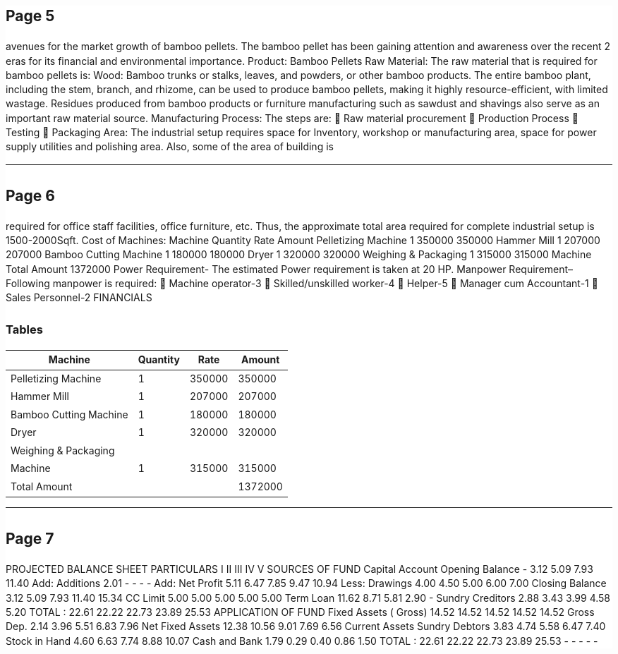 ## Page 5

avenues for the market growth of bamboo pellets. The bamboo pellet has been gaining attention and awareness over the recent 2 eras for its financial and environmental importance. Product: Bamboo Pellets Raw Material: The raw material that is required for bamboo pellets is: Wood: Bamboo trunks or stalks, leaves, and powders, or other bamboo products. The entire bamboo plant, including the stem, branch, and rhizome, can be used to produce bamboo pellets, making it highly resource-efficient, with limited wastage. Residues produced from bamboo products or furniture manufacturing such as sawdust and shavings also serve as an important raw material source. Manufacturing Process: The steps are:  Raw material procurement  Production Process  Testing  Packaging Area: The industrial setup requires space for Inventory, workshop or manufacturing area, space for power supply utilities and polishing area. Also, some of the area of building is

---

## Page 6

required for office staff facilities, office furniture, etc. Thus, the approximate total area required for complete industrial setup is 1500-2000Sqft. Cost of Machines: Machine Quantity Rate Amount Pelletizing Machine 1 350000 350000 Hammer Mill 1 207000 207000 Bamboo Cutting Machine 1 180000 180000 Dryer 1 320000 320000 Weighing & Packaging 1 315000 315000 Machine Total Amount 1372000 Power Requirement- The estimated Power requirement is taken at 20 HP. Manpower Requirement– Following manpower is required:  Machine operator-3  Skilled/unskilled worker-4  Helper-5  Manager cum Accountant-1  Sales Personnel-2 FINANCIALS

### Tables

| Machine | Quantity | Rate | Amount |
|---|---|---|---|
| Pelletizing Machine | 1 | 350000 | 350000 |
| Hammer Mill | 1 | 207000 | 207000 |
| Bamboo Cutting Machine | 1 | 180000 | 180000 |
| Dryer | 1 | 320000 | 320000 |
| Weighing & Packaging
Machine | 1 | 315000 | 315000 |
| Total Amount |  |  | 1372000 |

---

## Page 7

PROJECTED BALANCE SHEET PARTICULARS I II III IV V SOURCES OF FUND Capital Account Opening Balance - 3.12 5.09 7.93 11.40 Add: Additions 2.01 - - - - Add: Net Profit 5.11 6.47 7.85 9.47 10.94 Less: Drawings 4.00 4.50 5.00 6.00 7.00 Closing Balance 3.12 5.09 7.93 11.40 15.34 CC Limit 5.00 5.00 5.00 5.00 5.00 Term Loan 11.62 8.71 5.81 2.90 - Sundry Creditors 2.88 3.43 3.99 4.58 5.20 TOTAL : 22.61 22.22 22.73 23.89 25.53 APPLICATION OF FUND Fixed Assets ( Gross) 14.52 14.52 14.52 14.52 14.52 Gross Dep. 2.14 3.96 5.51 6.83 7.96 Net Fixed Assets 12.38 10.56 9.01 7.69 6.56 Current Assets Sundry Debtors 3.83 4.74 5.58 6.47 7.40 Stock in Hand 4.60 6.63 7.74 8.88 10.07 Cash and Bank 1.79 0.29 0.40 0.86 1.50 TOTAL : 22.61 22.22 22.73 23.89 25.53 - - - - -

